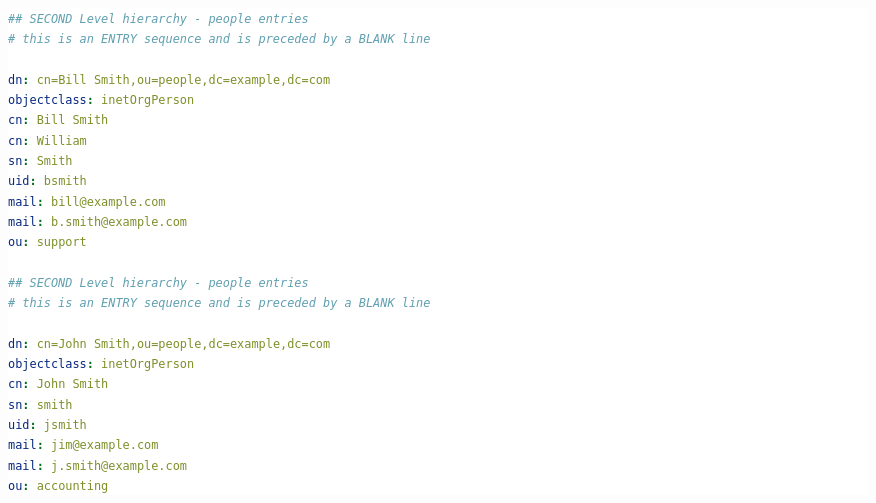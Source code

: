 ``` yaml
## SECOND Level hierarchy - people entries 
# this is an ENTRY sequence and is preceded by a BLANK line

dn: cn=Bill Smith,ou=people,dc=example,dc=com
objectclass: inetOrgPerson
cn: Bill Smith
cn: William
sn: Smith
uid: bsmith
mail: bill@example.com
mail: b.smith@example.com
ou: support

## SECOND Level hierarchy - people entries 
# this is an ENTRY sequence and is preceded by a BLANK line

dn: cn=John Smith,ou=people,dc=example,dc=com
objectclass: inetOrgPerson
cn: John Smith
sn: smith
uid: jsmith
mail: jim@example.com
mail: j.smith@example.com
ou: accounting
```


